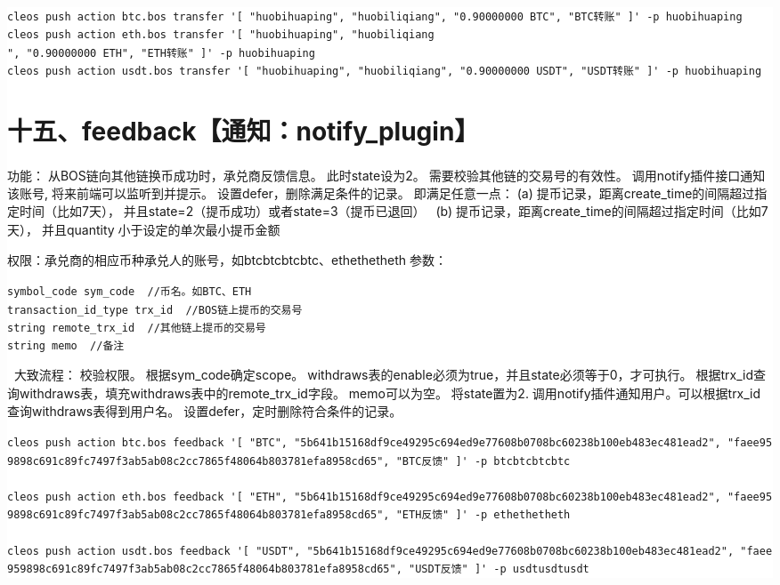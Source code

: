 ```
cleos push action btc.bos transfer '[ "huobihuaping", "huobiliqiang", "0.90000000 BTC", "BTC转账" ]' -p huobihuaping
cleos push action eth.bos transfer '[ "huobihuaping", "huobiliqiang
", "0.90000000 ETH", "ETH转账" ]' -p huobihuaping
cleos push action usdt.bos transfer '[ "huobihuaping", "huobiliqiang", "0.90000000 USDT", "USDT转账" ]' -p huobihuaping
```



# 十五、feedback【通知：notify_plugin】
功能： 从BOS链向其他链换币成功时，承兑商反馈信息。
此时state设为2。
需要校验其他链的交易号的有效性。
调用notify插件接口通知该账号, 将来前端可以监听到并提示。
设置defer，删除满足条件的记录。
	即满足任意一点：
	(a) 提币记录，距离create_time的间隔超过指定时间（比如7天）， 并且state=2（提币成功）或者state=3（提币已退回）  
	(b) 提币记录，距离create_time的间隔超过指定时间（比如7天）， 并且quantity 小于设定的单次最小提币金额

权限：承兑商的相应币种承兑人的账号，如btcbtcbtcbtc、ethethetheth
参数：
```
symbol_code sym_code  //币名。如BTC、ETH
transaction_id_type trx_id  //BOS链上提币的交易号
string remote_trx_id  //其他链上提币的交易号
string memo  //备注
```
 
大致流程：
校验权限。
根据sym_code确定scope。
withdraws表的enable必须为true，并且state必须等于0，才可执行。
根据trx_id查询withdraws表，填充withdraws表中的remote_trx_id字段。
memo可以为空。
将state置为2.
调用notify插件通知用户。可以根据trx_id查询withdraws表得到用户名。
设置defer，定时删除符合条件的记录。

```
cleos push action btc.bos feedback '[ "BTC", "5b641b15168df9ce49295c694ed9e77608b0708bc60238b100eb483ec481ead2", "faee959898c691c89fc7497f3ab5ab08c2cc7865f48064b803781efa8958cd65", "BTC反馈" ]' -p btcbtcbtcbtc

cleos push action eth.bos feedback '[ "ETH", "5b641b15168df9ce49295c694ed9e77608b0708bc60238b100eb483ec481ead2", "faee959898c691c89fc7497f3ab5ab08c2cc7865f48064b803781efa8958cd65", "ETH反馈" ]' -p ethethetheth

cleos push action usdt.bos feedback '[ "USDT", "5b641b15168df9ce49295c694ed9e77608b0708bc60238b100eb483ec481ead2", "faee959898c691c89fc7497f3ab5ab08c2cc7865f48064b803781efa8958cd65", "USDT反馈" ]' -p usdtusdtusdt
```
